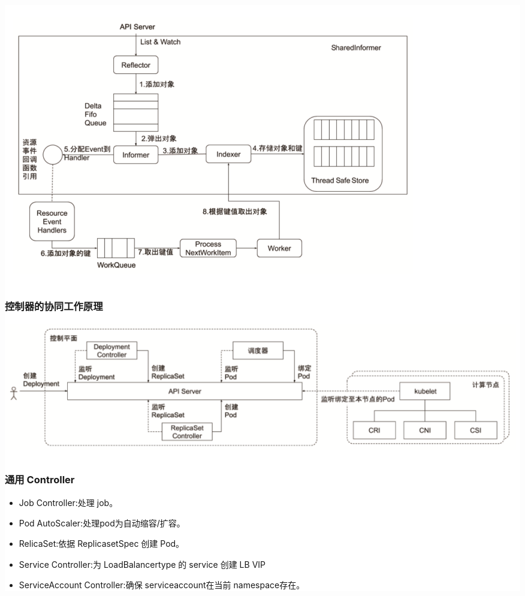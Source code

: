 ![k8s_controller_manager_8](../img/k8s/k8s_controller_manager/k8s_controller_manager_8.jpg)

### 控制器的协同工作原理

![k8s_controller_manager_9](../img/k8s/k8s_controller_manager/k8s_controller_manager_9.jpg)

### 通用 Controller

- Job Controller:处理 job。

- Pod AutoScaler:处理pod为自动缩容/扩容。

- RelicaSet:依据 ReplicasetSpec 创建 Pod。

- Service Controller:为 LoadBalancertype 的 service 创建 LB VIP

- ServiceAccount Controller:确保 serviceaccount在当前 namespace存在。
